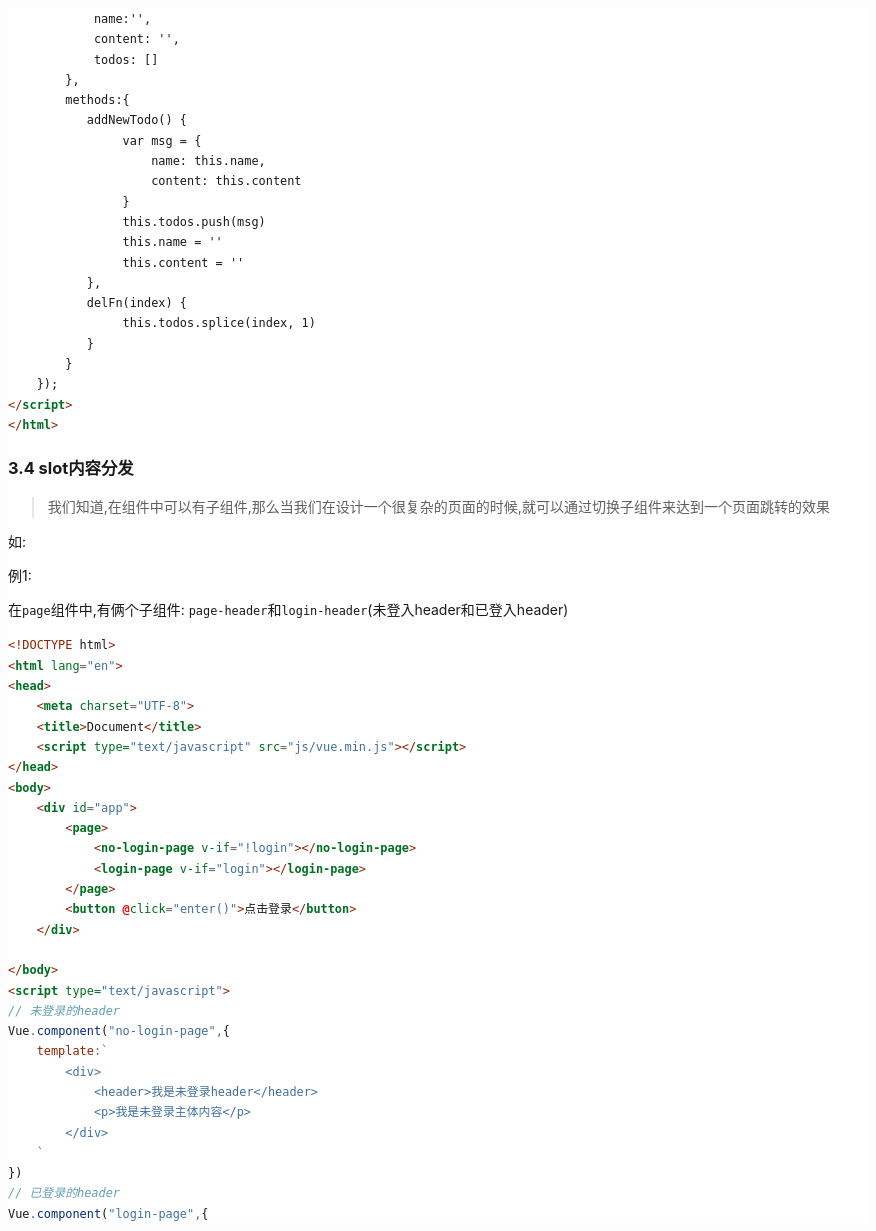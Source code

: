 ```html
            name:'',
            content: '',
            todos: []
        },
        methods:{
           addNewTodo() {
                var msg = {
                    name: this.name,
                    content: this.content
                }
                this.todos.push(msg)
                this.name = ''
                this.content = ''
           },
           delFn(index) {
                this.todos.splice(index, 1)
           }
        }
    });
</script>
</html>
```





### 3.4 slot内容分发

> 我们知道,在组件中可以有子组件,那么当我们在设计一个很复杂的页面的时候,就可以通过切换子组件来达到一个页面跳转的效果

如:

例1:

在`page`组件中,有俩个子组件: `page-header`和`login-header`(未登入header和已登入header)

```html
<!DOCTYPE html>
<html lang="en">
<head>
    <meta charset="UTF-8">
    <title>Document</title>
    <script type="text/javascript" src="js/vue.min.js"></script>
</head>
<body>
    <div id="app">
        <page>
            <no-login-page v-if="!login"></no-login-page>
            <login-page v-if="login"></login-page>
        </page>
        <button @click="enter()">点击登录</button>
    </div>
    
</body>
<script type="text/javascript">
// 未登录的header
Vue.component("no-login-page",{
    template:`
        <div>
            <header>我是未登录header</header>
            <p>我是未登录主体内容</p>
        </div>
    `
})
// 已登录的header
Vue.component("login-page",{
```